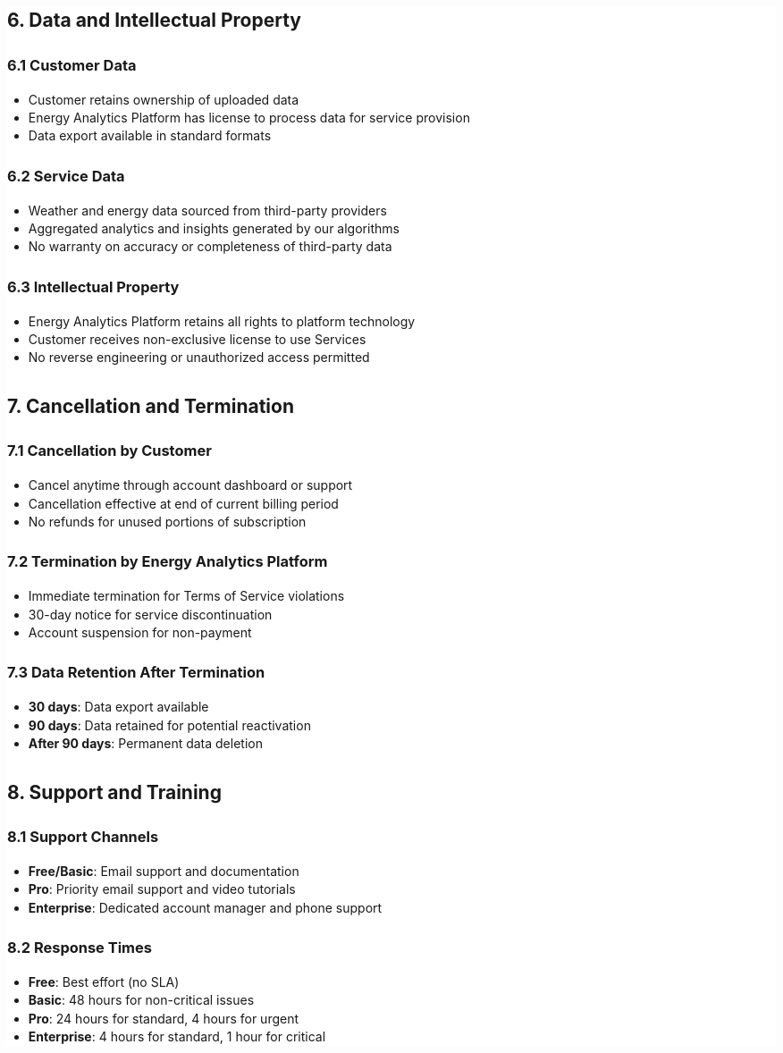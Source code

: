## 6. Data and Intellectual Property

### 6.1 Customer Data
- Customer retains ownership of uploaded data
- Energy Analytics Platform has license to process data for service provision
- Data export available in standard formats

### 6.2 Service Data
- Weather and energy data sourced from third-party providers
- Aggregated analytics and insights generated by our algorithms
- No warranty on accuracy or completeness of third-party data

### 6.3 Intellectual Property
- Energy Analytics Platform retains all rights to platform technology
- Customer receives non-exclusive license to use Services
- No reverse engineering or unauthorized access permitted

## 7. Cancellation and Termination

### 7.1 Cancellation by Customer
- Cancel anytime through account dashboard or support
- Cancellation effective at end of current billing period
- No refunds for unused portions of subscription

### 7.2 Termination by Energy Analytics Platform
- Immediate termination for Terms of Service violations
- 30-day notice for service discontinuation
- Account suspension for non-payment

### 7.3 Data Retention After Termination
- **30 days**: Data export available
- **90 days**: Data retained for potential reactivation
- **After 90 days**: Permanent data deletion

## 8. Support and Training

### 8.1 Support Channels
- **Free/Basic**: Email support and documentation
- **Pro**: Priority email support and video tutorials
- **Enterprise**: Dedicated account manager and phone support

### 8.2 Response Times
- **Free**: Best effort (no SLA)
- **Basic**: 48 hours for non-critical issues
- **Pro**: 24 hours for standard, 4 hours for urgent
- **Enterprise**: 4 hours for standard, 1 hour for critical
